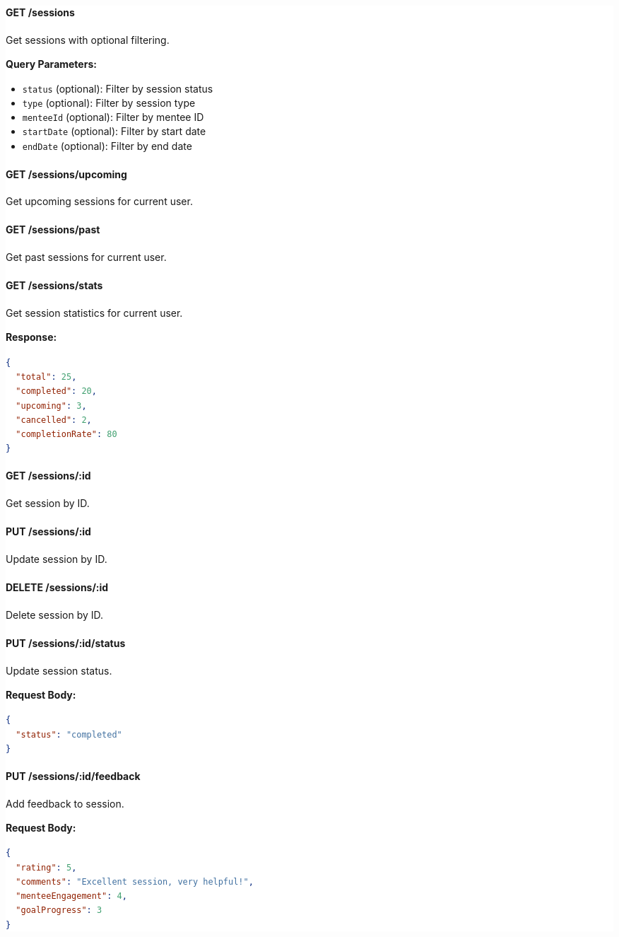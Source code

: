 #### GET /sessions
Get sessions with optional filtering.

**Query Parameters:**
- `status` (optional): Filter by session status
- `type` (optional): Filter by session type
- `menteeId` (optional): Filter by mentee ID
- `startDate` (optional): Filter by start date
- `endDate` (optional): Filter by end date

#### GET /sessions/upcoming
Get upcoming sessions for current user.

#### GET /sessions/past
Get past sessions for current user.

#### GET /sessions/stats
Get session statistics for current user.

**Response:**
```json
{
  "total": 25,
  "completed": 20,
  "upcoming": 3,
  "cancelled": 2,
  "completionRate": 80
}
```

#### GET /sessions/:id
Get session by ID.

#### PUT /sessions/:id
Update session by ID.

#### DELETE /sessions/:id
Delete session by ID.

#### PUT /sessions/:id/status
Update session status.

**Request Body:**
```json
{
  "status": "completed"
}
```

#### PUT /sessions/:id/feedback
Add feedback to session.

**Request Body:**
```json
{
  "rating": 5,
  "comments": "Excellent session, very helpful!",
  "menteeEngagement": 4,
  "goalProgress": 3
}
```
